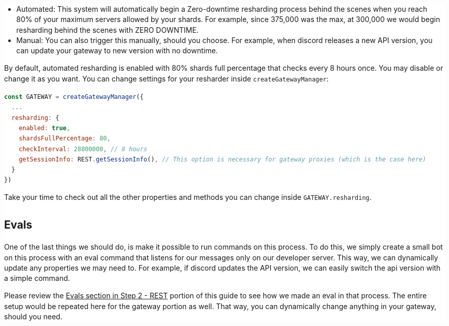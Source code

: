 - Automated: This system will automatically begin a Zero-downtime resharding process behind the scenes when you
  reach 80% of your maximum servers allowed by your shards. For example, since 375,000 was the max, at 300,000 we
  would begin resharding behind the scenes with ZERO DOWNTIME.
- Manual: You can also trigger this manually, should you choose. For example, when discord releases a new API version, you can update your gateway to new version with no downtime.

By default, automated resharding is enabled with 80% shards full percentage that checks every 8 hours once. You may disable or change it as you want. You can change settings for your resharder inside `createGatewayManager`:

```js
const GATEWAY = createGatewayManager({
  ...
  resharding: {
    enabled: true,
    shardsFullPercentage: 80,
    checkInterval: 28800000, // 8 hours
    getSessionInfo: REST.getSessionInfo(), // This option is necessary for gateway proxies (which is the case here)
  }
})
```

Take your time to check out all the other properties and methods you can change inside `GATEWAY.resharding`.
  

## Evals

One of the last things we should do, is make it possible to run commands on this process. To do this, we simply create a small bot on this process with an eval command that listens for our messages only on our developer server. This way, we can dynamically update any properties we may need to. For example, if discord updates the API version, we can easily switch the api version with a simple command.

Please review the [Evals section in Step 2 - REST](./step-2-rest.md#evals) portion of this guide to see how we made an eval in that process. The entire setup would be repeated here for the gateway portion as well. That way, you can dynamically change anything in your gateway, should you need.
